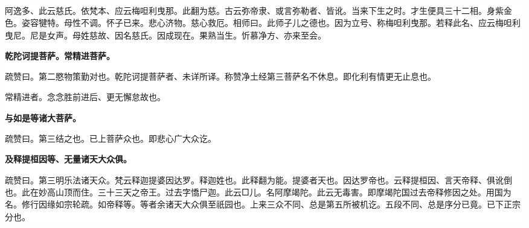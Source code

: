 阿逸多、此云慈氏。依梵本、应云梅呾利曳那。此翻为慈。古云弥帝隶、或言弥勒者、皆讹。当来下生之时。才生便具三十二相。身紫金色。姿容犍特。母性不调。怀子已来。悲心济物。慈心救厄。相师曰。此师子儿之德也。因为立号、称梅呾利曳那。若释此名、应云梅呾利曳尼。尼是女声。母姓慈故、因名慈氏。因成现在。果熟当生。忻慕净方、亦来至会。

**乾陀诃提菩萨。常精进菩萨。**

疏赞曰。第二愍物策勤对也。乾陀诃提菩萨者、未详所译。称赞净土经第三菩萨名不休息。即化利有情更无止息也。

常精进者。念念胜前进后、更无懈怠故也。

**与如是等诸大菩萨。**

疏赞曰。第三结之也。已上菩萨众也。即悲心广大众讫。

**及释提桓因等、无量诸天大众俱。**

疏赞曰。第三明乐法诸天众。梵云释迦提婆因达罗。释迦姓也。此释翻为能。提婆者天也。因达罗帝也。云释提桓因、言天帝释、俱讹倒也。此在妙高山顶而住。三十三天之帝王。过去字憍尸迦。此云□儿。名阿摩竭陀。此云无毒害。即摩竭陀国过去帝释修因之处。用国为名。修行因缘如宗轮疏。如帝释等。等者余诸天大众俱至祇园也。上来三众不同、总是第五所被机讫。五段不同、总是序分已竟。已下正宗分也。